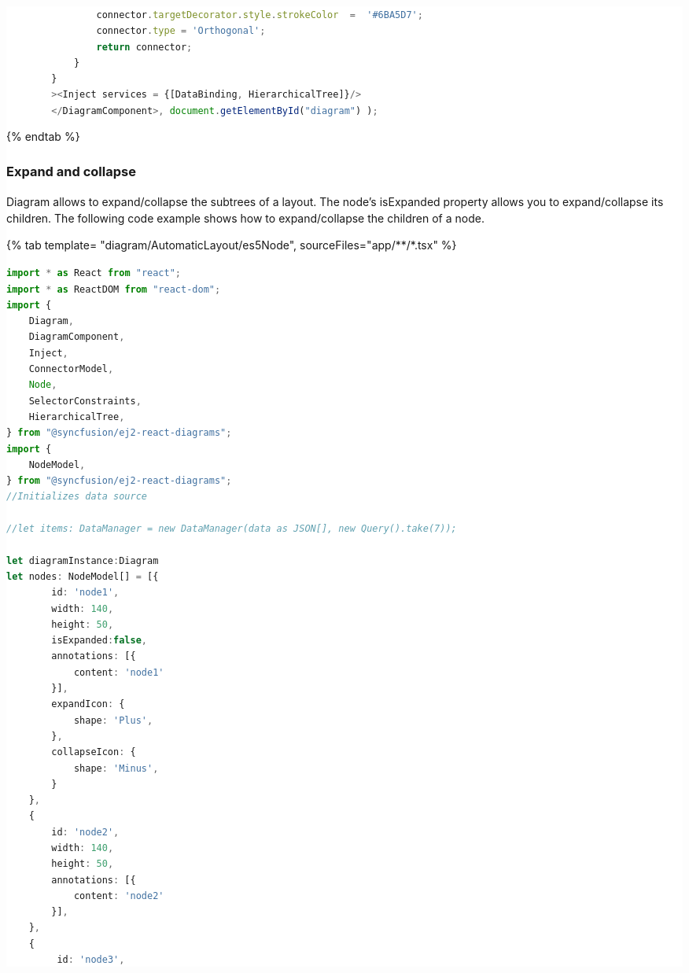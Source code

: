 ```typescript
                connector.targetDecorator.style.strokeColor  =  '#6BA5D7';
                connector.type = 'Orthogonal';
                return connector;
            }
        }
        ><Inject services = {[DataBinding, HierarchicalTree]}/>
        </DiagramComponent>, document.getElementById("diagram") );

```

{% endtab %}

### Expand and collapse

Diagram allows to expand/collapse the subtrees of a layout. The node’s isExpanded property allows you to expand/collapse its children. The following code example shows how to expand/collapse the children of a node.

{% tab template= "diagram/AutomaticLayout/es5Node", sourceFiles="app/**/*.tsx" %}

```typescript
import * as React from "react";
import * as ReactDOM from "react-dom";
import {
    Diagram,
    DiagramComponent,
    Inject,
    ConnectorModel,
    Node,
    SelectorConstraints,
    HierarchicalTree,
} from "@syncfusion/ej2-react-diagrams";
import {
    NodeModel,
} from "@syncfusion/ej2-react-diagrams";
//Initializes data source

//let items: DataManager = new DataManager(data as JSON[], new Query().take(7));

let diagramInstance:Diagram
let nodes: NodeModel[] = [{
        id: 'node1',
        width: 140,
        height: 50,
        isExpanded:false,
        annotations: [{
            content: 'node1'
        }],
        expandIcon: {
            shape: 'Plus',
        },
        collapseIcon: {
            shape: 'Minus',
        }
    },
    {
        id: 'node2',
        width: 140,
        height: 50,
        annotations: [{
            content: 'node2'
        }],
    },
    {
         id: 'node3',
```